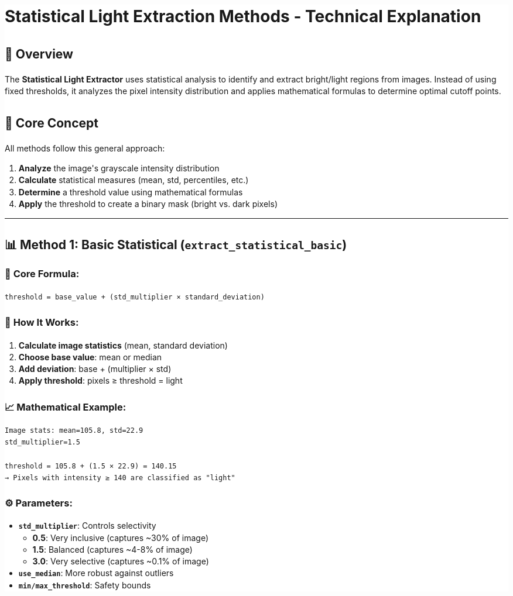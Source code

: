 # Statistical Light Extraction Methods - Technical Explanation

## 🧠 Overview

The **Statistical Light Extractor** uses statistical analysis to identify and extract bright/light regions from images. Instead of using fixed thresholds, it analyzes the pixel intensity distribution and applies mathematical formulas to determine optimal cutoff points.

## 🔬 Core Concept

All methods follow this general approach:
1. **Analyze** the image's grayscale intensity distribution
2. **Calculate** statistical measures (mean, std, percentiles, etc.)
3. **Determine** a threshold value using mathematical formulas
4. **Apply** the threshold to create a binary mask (bright vs. dark pixels)

---

## 📊 Method 1: Basic Statistical (`extract_statistical_basic`)

### 🎯 **Core Formula:**
```
threshold = base_value + (std_multiplier × standard_deviation)
```

### 🔧 **How It Works:**
1. **Calculate image statistics** (mean, standard deviation)
2. **Choose base value**: mean or median
3. **Add deviation**: base + (multiplier × std)
4. **Apply threshold**: pixels ≥ threshold = light

### 📈 **Mathematical Example:**
```
Image stats: mean=105.8, std=22.9
std_multiplier=1.5

threshold = 105.8 + (1.5 × 22.9) = 140.15
→ Pixels with intensity ≥ 140 are classified as "light"
```

### ⚙️ **Parameters:**
- **`std_multiplier`**: Controls selectivity
  - **0.5**: Very inclusive (captures ~30% of image)
  - **1.5**: Balanced (captures ~4-8% of image)  
  - **3.0**: Very selective (captures ~0.1% of image)
- **`use_median`**: More robust against outliers
- **`min/max_threshold`**: Safety bounds
